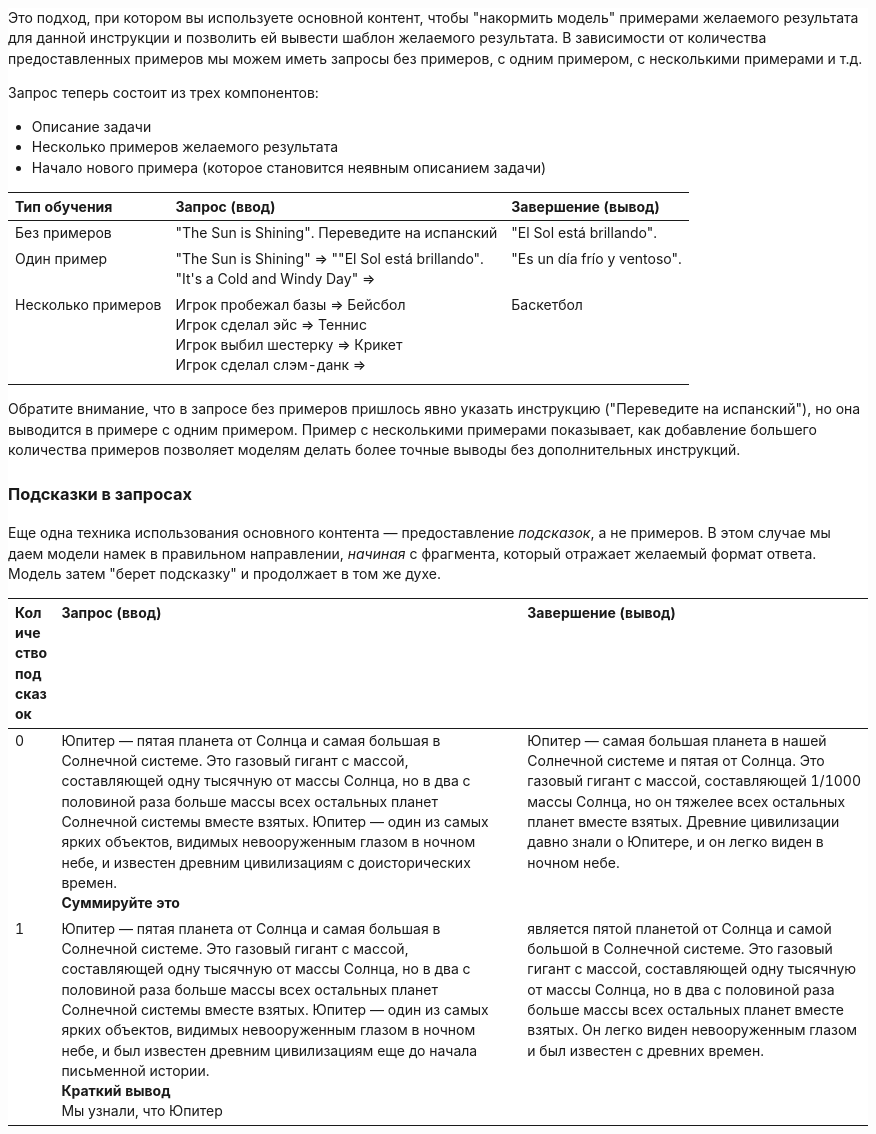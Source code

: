 Это подход, при котором вы используете основной контент, чтобы "накормить модель" примерами желаемого результата для данной инструкции и позволить ей вывести шаблон желаемого результата. В зависимости от количества предоставленных примеров мы можем иметь запросы без примеров, с одним примером, с несколькими примерами и т.д.

Запрос теперь состоит из трех компонентов:

- Описание задачи
- Несколько примеров желаемого результата
- Начало нового примера (которое становится неявным описанием задачи)

| Тип обучения | Запрос (ввод)                                                                                                                                        | Завершение (вывод)         |
| :------------ | :---------------------------------------------------------------------------------------------------------------------------------------------------- | :-------------------------- |
| Без примеров  | "The Sun is Shining". Переведите на испанский                                                                                                        | "El Sol está brillando".    |
| Один пример   | "The Sun is Shining" => ""El Sol está brillando". <br> "It's a Cold and Windy Day" =>                                                                 | "Es un día frío y ventoso". |
| Несколько примеров | Игрок пробежал базы => Бейсбол <br/> Игрок сделал эйс => Теннис <br/> Игрок выбил шестерку => Крикет <br/> Игрок сделал слэм-данк => | Баскетбол                  |
|               |                                                                                                                                                       |                             |

Обратите внимание, что в запросе без примеров пришлось явно указать инструкцию ("Переведите на испанский"), но она выводится в примере с одним примером. Пример с несколькими примерами показывает, как добавление большего количества примеров позволяет моделям делать более точные выводы без дополнительных инструкций.

### Подсказки в запросах

Еще одна техника использования основного контента — предоставление _подсказок_, а не примеров. В этом случае мы даем модели намек в правильном направлении, _начиная_ с фрагмента, который отражает желаемый формат ответа. Модель затем "берет подсказку" и продолжает в том же духе.

| Количество подсказок | Запрос (ввод)                                                                                                                                                                                                                                                                                                                                                                                                                                               | Завершение (вывод)                                                                                                                                                                                                                                                                                       |
| :------------- | :----------------------------------------------------------------------------------------------------------------------------------------------------------------------------------------------------------------------------------------------------------------------------------------------------------------------------------------------------------------------------------------------------------------------------------------------------------- | :-------------------------------------------------------------------------------------------------------------------------------------------------------------------------------------------------------------------------------------------------------------------------------------------------------- |
| 0              | Юпитер — пятая планета от Солнца и самая большая в Солнечной системе. Это газовый гигант с массой, составляющей одну тысячную от массы Солнца, но в два с половиной раза больше массы всех остальных планет Солнечной системы вместе взятых. Юпитер — один из самых ярких объектов, видимых невооруженным глазом в ночном небе, и известен древним цивилизациям с доисторических времен. <br/>**Суммируйте это**                                       | Юпитер — самая большая планета в нашей Солнечной системе и пятая от Солнца. Это газовый гигант с массой, составляющей 1/1000 массы Солнца, но он тяжелее всех остальных планет вместе взятых. Древние цивилизации давно знали о Юпитере, и он легко виден в ночном небе. |
| 1              | Юпитер — пятая планета от Солнца и самая большая в Солнечной системе. Это газовый гигант с массой, составляющей одну тысячную от массы Солнца, но в два с половиной раза больше массы всех остальных планет Солнечной системы вместе взятых. Юпитер — один из самых ярких объектов, видимых невооруженным глазом в ночном небе, и был известен древним цивилизациям еще до начала письменной истории. <br/>**Краткий вывод** <br/> Мы узнали, что Юпитер | является пятой планетой от Солнца и самой большой в Солнечной системе. Это газовый гигант с массой, составляющей одну тысячную от массы Солнца, но в два с половиной раза больше массы всех остальных планет вместе взятых. Он легко виден невооруженным глазом и был известен с древних времен.                        |